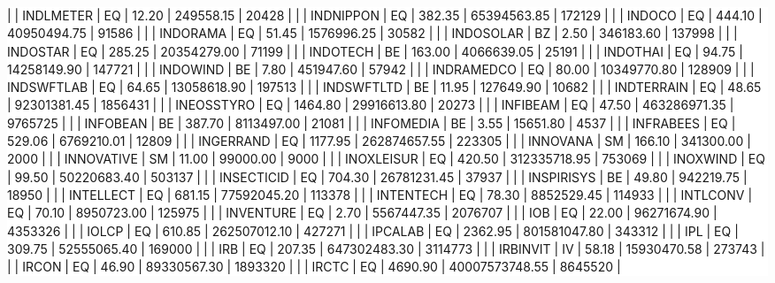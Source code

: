 |  | INDLMETER | EQ | 12.20 | 249558.15 | 20428 |
|  | INDNIPPON | EQ | 382.35 | 65394563.85 | 172129 |
|  | INDOCO | EQ | 444.10 | 40950494.75 | 91586 |
|  | INDORAMA | EQ | 51.45 | 1576996.25 | 30582 |
|  | INDOSOLAR | BZ | 2.50 | 346183.60 | 137998 |
|  | INDOSTAR | EQ | 285.25 | 20354279.00 | 71199 |
|  | INDOTECH | BE | 163.00 | 4066639.05 | 25191 |
|  | INDOTHAI | EQ | 94.75 | 14258149.90 | 147721 |
|  | INDOWIND | BE | 7.80 | 451947.60 | 57942 |
|  | INDRAMEDCO | EQ | 80.00 | 10349770.80 | 128909 |
|  | INDSWFTLAB | EQ | 64.65 | 13058618.90 | 197513 |
|  | INDSWFTLTD | BE | 11.95 | 127649.90 | 10682 |
|  | INDTERRAIN | EQ | 48.65 | 92301381.45 | 1856431 |
|  | INEOSSTYRO | EQ | 1464.80 | 29916613.80 | 20273 |
|  | INFIBEAM | EQ | 47.50 | 463286971.35 | 9765725 |
|  | INFOBEAN | BE | 387.70 | 8113497.00 | 21081 |
|  | INFOMEDIA | BE | 3.55 | 15651.80 | 4537 |
|  | INFRABEES | EQ | 529.06 | 6769210.01 | 12809 |
|  | INGERRAND | EQ | 1177.95 | 262874657.55 | 223305 |
|  | INNOVANA | SM | 166.10 | 341300.00 | 2000 |
|  | INNOVATIVE | SM | 11.00 | 99000.00 | 9000 |
|  | INOXLEISUR | EQ | 420.50 | 312335718.95 | 753069 |
|  | INOXWIND | EQ | 99.50 | 50220683.40 | 503137 |
|  | INSECTICID | EQ | 704.30 | 26781231.45 | 37937 |
|  | INSPIRISYS | BE | 49.80 | 942219.75 | 18950 |
|  | INTELLECT | EQ | 681.15 | 77592045.20 | 113378 |
|  | INTENTECH | EQ | 78.30 | 8852529.45 | 114933 |
|  | INTLCONV | EQ | 70.10 | 8950723.00 | 125975 |
|  | INVENTURE | EQ | 2.70 | 5567447.35 | 2076707 |
|  | IOB | EQ | 22.00 | 96271674.90 | 4353326 |
|  | IOLCP | EQ | 610.85 | 262507012.10 | 427271 |
|  | IPCALAB | EQ | 2362.95 | 801581047.80 | 343312 |
|  | IPL | EQ | 309.75 | 52555065.40 | 169000 |
|  | IRB | EQ | 207.35 | 647302483.30 | 3114773 |
|  | IRBINVIT | IV | 58.18 | 15930470.58 | 273743 |
|  | IRCON | EQ | 46.90 | 89330567.30 | 1893320 |
|  | IRCTC | EQ | 4690.90 | 40007573748.55 | 8645520 |